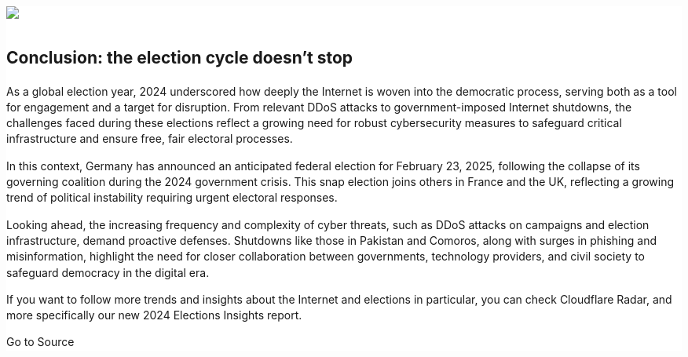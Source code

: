 ![](https://cf-assets.www.cloudflare.com/zkvhlag99gkb/6uAzBIxewULmhPPjNaWLYu/4464d2e3953d3a527651d78252f8aa8b/BLOG-2648_18.png)

## Conclusion: the election cycle doesn’t stop

As a global election year, 2024 underscored how deeply the Internet is woven into the democratic process, serving both as a tool for engagement and a target for disruption. From relevant DDoS attacks to government-imposed Internet shutdowns, the challenges faced during these elections reflect a growing need for robust cybersecurity measures to safeguard critical infrastructure and ensure free, fair electoral processes.

In this context, Germany has announced an anticipated federal election for February 23, 2025, following the collapse of its governing coalition during the 2024 government crisis. This snap election joins others in France and the UK, reflecting a growing trend of political instability requiring urgent electoral responses.

Looking ahead, the increasing frequency and complexity of cyber threats, such as DDoS attacks on campaigns and election infrastructure, demand proactive defenses. Shutdowns like those in Pakistan and Comoros, along with surges in phishing and misinformation, highlight the need for closer collaboration between governments, technology providers, and civil society to safeguard democracy in the digital era.

If you want to follow more trends and insights about the Internet and elections in particular, you can check Cloudflare Radar, and more specifically our new 2024 Elections Insights report.

Go to Source
